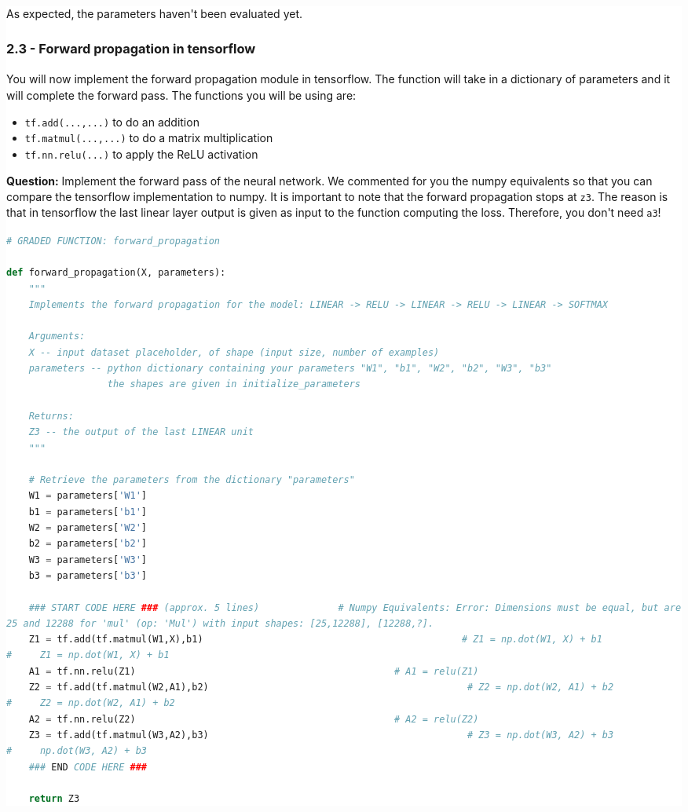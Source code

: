 As expected, the parameters haven't been evaluated yet.

### 2.3 - Forward propagation in tensorflow 

You will now implement the forward propagation module in tensorflow. The function will take in a dictionary of parameters and it will complete the forward pass. The functions you will be using are: 

- `tf.add(...,...)` to do an addition
- `tf.matmul(...,...)` to do a matrix multiplication
- `tf.nn.relu(...)` to apply the ReLU activation

**Question:** Implement the forward pass of the neural network. We commented for you the numpy equivalents so that you can compare the tensorflow implementation to numpy. It is important to note that the forward propagation stops at `z3`. The reason is that in tensorflow the last linear layer output is given as input to the function computing the loss. Therefore, you don't need `a3`!




```python
# GRADED FUNCTION: forward_propagation

def forward_propagation(X, parameters):
    """
    Implements the forward propagation for the model: LINEAR -> RELU -> LINEAR -> RELU -> LINEAR -> SOFTMAX
    
    Arguments:
    X -- input dataset placeholder, of shape (input size, number of examples)
    parameters -- python dictionary containing your parameters "W1", "b1", "W2", "b2", "W3", "b3"
                  the shapes are given in initialize_parameters

    Returns:
    Z3 -- the output of the last LINEAR unit
    """
    
    # Retrieve the parameters from the dictionary "parameters" 
    W1 = parameters['W1']
    b1 = parameters['b1']
    W2 = parameters['W2']
    b2 = parameters['b2']
    W3 = parameters['W3']
    b3 = parameters['b3']
    
    ### START CODE HERE ### (approx. 5 lines)              # Numpy Equivalents: Error: Dimensions must be equal, but are 25 and 12288 for 'mul' (op: 'Mul') with input shapes: [25,12288], [12288,?].
    Z1 = tf.add(tf.matmul(W1,X),b1)                                              # Z1 = np.dot(W1, X) + b1
#     Z1 = np.dot(W1, X) + b1
    A1 = tf.nn.relu(Z1)                                              # A1 = relu(Z1)
    Z2 = tf.add(tf.matmul(W2,A1),b2)                                              # Z2 = np.dot(W2, A1) + b2
#     Z2 = np.dot(W2, A1) + b2
    A2 = tf.nn.relu(Z2)                                              # A2 = relu(Z2)
    Z3 = tf.add(tf.matmul(W3,A2),b3)                                              # Z3 = np.dot(W3, A2) + b3
#     np.dot(W3, A2) + b3
    ### END CODE HERE ###
    
    return Z3
```

